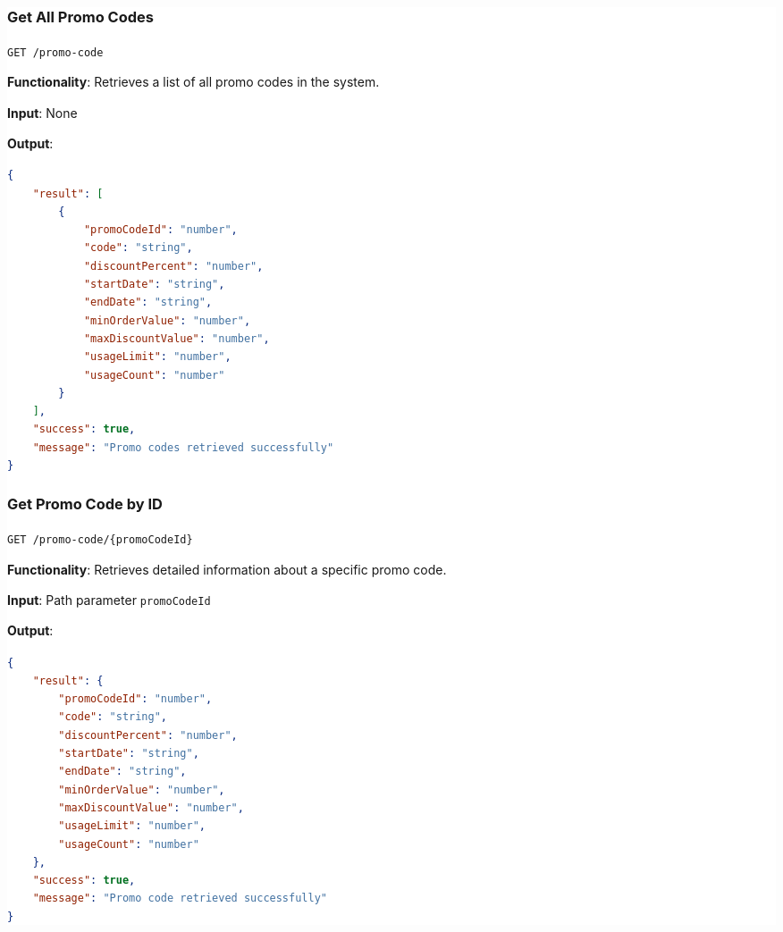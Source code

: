### Get All Promo Codes
```http
GET /promo-code
```

**Functionality**: Retrieves a list of all promo codes in the system.

**Input**: None

**Output**:
```json
{
    "result": [
        {
            "promoCodeId": "number",
            "code": "string",
            "discountPercent": "number",
            "startDate": "string",
            "endDate": "string",
            "minOrderValue": "number",
            "maxDiscountValue": "number",
            "usageLimit": "number",
            "usageCount": "number"
        }
    ],
    "success": true,
    "message": "Promo codes retrieved successfully"
}
```

### Get Promo Code by ID
```http
GET /promo-code/{promoCodeId}
```

**Functionality**: Retrieves detailed information about a specific promo code.

**Input**: Path parameter `promoCodeId`

**Output**:
```json
{
    "result": {
        "promoCodeId": "number",
        "code": "string",
        "discountPercent": "number",
        "startDate": "string",
        "endDate": "string",
        "minOrderValue": "number",
        "maxDiscountValue": "number",
        "usageLimit": "number",
        "usageCount": "number"
    },
    "success": true,
    "message": "Promo code retrieved successfully"
}
```
